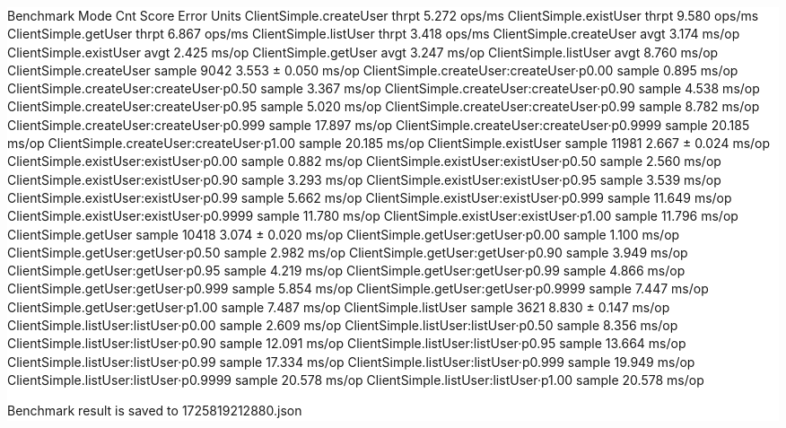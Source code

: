Benchmark                                     Mode    Cnt   Score   Error   Units
ClientSimple.createUser                      thrpt          5.272          ops/ms
ClientSimple.existUser                       thrpt          9.580          ops/ms
ClientSimple.getUser                         thrpt          6.867          ops/ms
ClientSimple.listUser                        thrpt          3.418          ops/ms
ClientSimple.createUser                       avgt          3.174           ms/op
ClientSimple.existUser                        avgt          2.425           ms/op
ClientSimple.getUser                          avgt          3.247           ms/op
ClientSimple.listUser                         avgt          8.760           ms/op
ClientSimple.createUser                     sample   9042   3.553 ± 0.050   ms/op
ClientSimple.createUser:createUser·p0.00    sample          0.895           ms/op
ClientSimple.createUser:createUser·p0.50    sample          3.367           ms/op
ClientSimple.createUser:createUser·p0.90    sample          4.538           ms/op
ClientSimple.createUser:createUser·p0.95    sample          5.020           ms/op
ClientSimple.createUser:createUser·p0.99    sample          8.782           ms/op
ClientSimple.createUser:createUser·p0.999   sample         17.897           ms/op
ClientSimple.createUser:createUser·p0.9999  sample         20.185           ms/op
ClientSimple.createUser:createUser·p1.00    sample         20.185           ms/op
ClientSimple.existUser                      sample  11981   2.667 ± 0.024   ms/op
ClientSimple.existUser:existUser·p0.00      sample          0.882           ms/op
ClientSimple.existUser:existUser·p0.50      sample          2.560           ms/op
ClientSimple.existUser:existUser·p0.90      sample          3.293           ms/op
ClientSimple.existUser:existUser·p0.95      sample          3.539           ms/op
ClientSimple.existUser:existUser·p0.99      sample          5.662           ms/op
ClientSimple.existUser:existUser·p0.999     sample         11.649           ms/op
ClientSimple.existUser:existUser·p0.9999    sample         11.780           ms/op
ClientSimple.existUser:existUser·p1.00      sample         11.796           ms/op
ClientSimple.getUser                        sample  10418   3.074 ± 0.020   ms/op
ClientSimple.getUser:getUser·p0.00          sample          1.100           ms/op
ClientSimple.getUser:getUser·p0.50          sample          2.982           ms/op
ClientSimple.getUser:getUser·p0.90          sample          3.949           ms/op
ClientSimple.getUser:getUser·p0.95          sample          4.219           ms/op
ClientSimple.getUser:getUser·p0.99          sample          4.866           ms/op
ClientSimple.getUser:getUser·p0.999         sample          5.854           ms/op
ClientSimple.getUser:getUser·p0.9999        sample          7.447           ms/op
ClientSimple.getUser:getUser·p1.00          sample          7.487           ms/op
ClientSimple.listUser                       sample   3621   8.830 ± 0.147   ms/op
ClientSimple.listUser:listUser·p0.00        sample          2.609           ms/op
ClientSimple.listUser:listUser·p0.50        sample          8.356           ms/op
ClientSimple.listUser:listUser·p0.90        sample         12.091           ms/op
ClientSimple.listUser:listUser·p0.95        sample         13.664           ms/op
ClientSimple.listUser:listUser·p0.99        sample         17.334           ms/op
ClientSimple.listUser:listUser·p0.999       sample         19.949           ms/op
ClientSimple.listUser:listUser·p0.9999      sample         20.578           ms/op
ClientSimple.listUser:listUser·p1.00        sample         20.578           ms/op

Benchmark result is saved to 1725819212880.json
